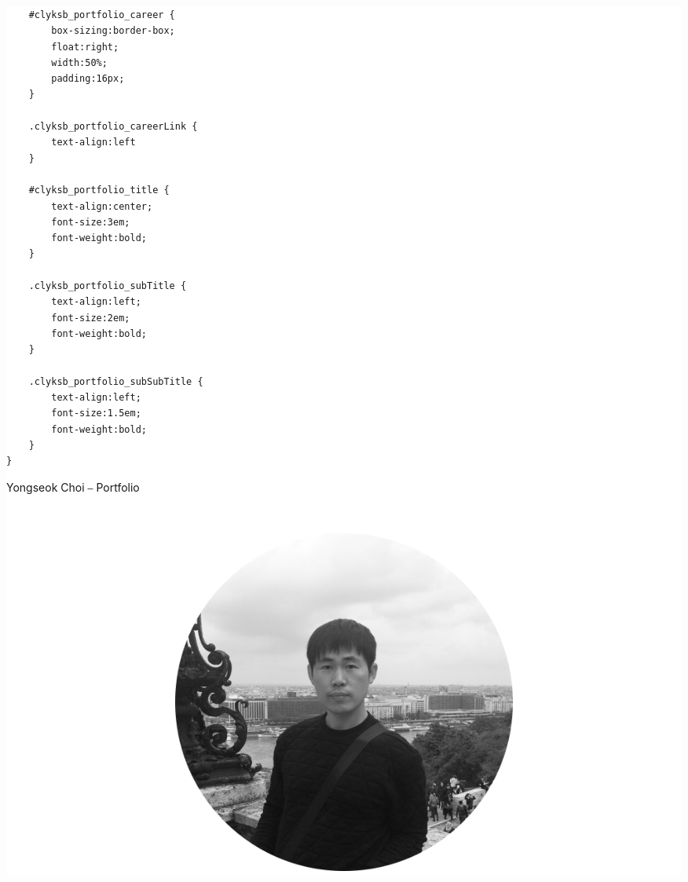         #clyksb_portfolio_career {
            box-sizing:border-box;
            float:right;
            width:50%;
            padding:16px;
        }

        .clyksb_portfolio_careerLink {
            text-align:left
        }

        #clyksb_portfolio_title {
            text-align:center;
            font-size:3em;
            font-weight:bold;
        }

        .clyksb_portfolio_subTitle {
            text-align:left;
            font-size:2em;
            font-weight:bold;
        }

        .clyksb_portfolio_subSubTitle {
            text-align:left;
            font-size:1.5em;
            font-weight:bold;
        }
    }
</style>

<p id="clyksb_portfolio_title">
Yongseok Choi ⎯ Portfolio
</p>
<br />
<div id="clyksb_portfolio_profileCareer">
    <div id="clyksb_portfolio_profile">
        <div>
            <p style="text-align:center">
                <img src="./img/in_europe.png" style="width:50%" />